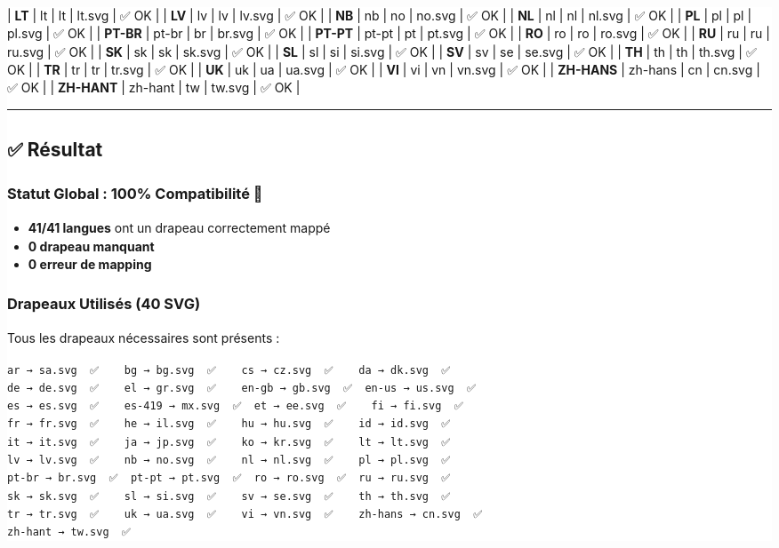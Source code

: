 | **LT** | lt | lt | lt.svg | ✅ OK |
| **LV** | lv | lv | lv.svg | ✅ OK |
| **NB** | nb | no | no.svg | ✅ OK |
| **NL** | nl | nl | nl.svg | ✅ OK |
| **PL** | pl | pl | pl.svg | ✅ OK |
| **PT-BR** | pt-br | br | br.svg | ✅ OK |
| **PT-PT** | pt-pt | pt | pt.svg | ✅ OK |
| **RO** | ro | ro | ro.svg | ✅ OK |
| **RU** | ru | ru | ru.svg | ✅ OK |
| **SK** | sk | sk | sk.svg | ✅ OK |
| **SL** | sl | si | si.svg | ✅ OK |
| **SV** | sv | se | se.svg | ✅ OK |
| **TH** | th | th | th.svg | ✅ OK |
| **TR** | tr | tr | tr.svg | ✅ OK |
| **UK** | uk | ua | ua.svg | ✅ OK |
| **VI** | vi | vn | vn.svg | ✅ OK |
| **ZH-HANS** | zh-hans | cn | cn.svg | ✅ OK |
| **ZH-HANT** | zh-hant | tw | tw.svg | ✅ OK |

---

## ✅ Résultat

### Statut Global : **100% Compatibilité** 🎉

- **41/41 langues** ont un drapeau correctement mappé
- **0 drapeau manquant**
- **0 erreur de mapping**

### Drapeaux Utilisés (40 SVG)

Tous les drapeaux nécessaires sont présents :
```
ar → sa.svg  ✅    bg → bg.svg  ✅    cs → cz.svg  ✅    da → dk.svg  ✅
de → de.svg  ✅    el → gr.svg  ✅    en-gb → gb.svg  ✅  en-us → us.svg  ✅
es → es.svg  ✅    es-419 → mx.svg  ✅  et → ee.svg  ✅    fi → fi.svg  ✅
fr → fr.svg  ✅    he → il.svg  ✅    hu → hu.svg  ✅    id → id.svg  ✅
it → it.svg  ✅    ja → jp.svg  ✅    ko → kr.svg  ✅    lt → lt.svg  ✅
lv → lv.svg  ✅    nb → no.svg  ✅    nl → nl.svg  ✅    pl → pl.svg  ✅
pt-br → br.svg  ✅  pt-pt → pt.svg  ✅  ro → ro.svg  ✅  ru → ru.svg  ✅
sk → sk.svg  ✅    sl → si.svg  ✅    sv → se.svg  ✅    th → th.svg  ✅
tr → tr.svg  ✅    uk → ua.svg  ✅    vi → vn.svg  ✅    zh-hans → cn.svg  ✅
zh-hant → tw.svg  ✅
```
